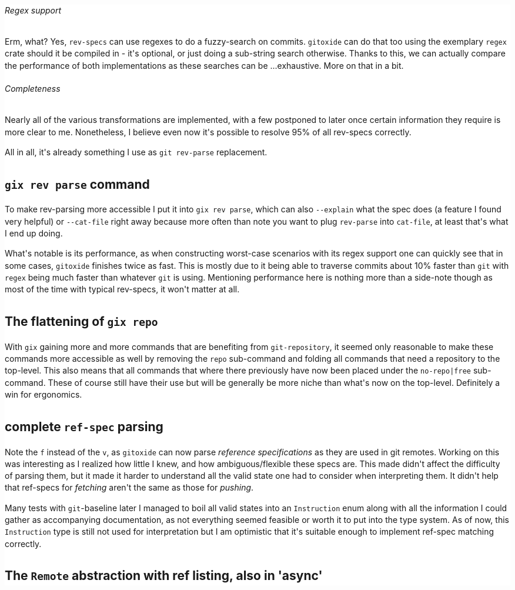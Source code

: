 
###### Regex support

Erm, what? Yes, `rev-specs` can use regexes to do a fuzzy-search on commits. `gitoxide` can do that too using the exemplary `regex` crate should it be compiled in - it's optional, or just doing a sub-string search otherwise. Thanks to this, we can actually compare the performance of both implementations as these searches can be …exhaustive. More on that in a bit.

###### Completeness

Nearly all of the various transformations are implemented, with a few postponed to later once certain information they require is more clear to me. Nonetheless, I believe even now it's possible to resolve 95% of all rev-specs correctly.

All in all, it's already something I use as `git rev-parse` replacement.

## `gix rev parse` command

To make rev-parsing more accessible I put it into `gix rev parse`, which can also `--explain` what the spec does (a feature I found very helpful) or `--cat-file` right away because more often than note you want to plug `rev-parse` into `cat-file`, at least that's what I end up doing.

What's notable is its performance, as when constructing worst-case scenarios with its regex support one can quickly see that in some cases, `gitoxide` finishes twice as fast. This is mostly due to it being able to traverse commits about 10% faster than `git` with `regex` being much faster than whatever `git` is using. Mentioning performance here is nothing more than a side-note though as most of the time with typical rev-specs, it won't matter at all.

## The flattening of `gix repo`

With `gix` gaining more and more commands that are benefiting from `git-repository`, it seemed only reasonable to make these commands more accessible as well by removing the `repo` sub-command and folding all commands that need a repository to the top-level. This also means that all commands that where there previously have now been placed under the `no-repo|free` sub-command. These of course still have their use but will be generally be more niche than what's now on the top-level. Definitely a win for ergonomics.

## complete `ref-spec` parsing

Note the `f` instead of the `v`, as `gitoxide` can now parse _reference specifications_ as they are used in git remotes. Working on this was interesting as I realized how little I knew, and how ambiguous/flexible these specs are. This made didn't affect the difficulty of parsing them, but it made it harder to understand all the valid state one had to consider when interpreting them. It didn't help that ref-specs for _fetching_ aren't the same as those for _pushing_.

Many tests with `git`-baseline later I managed to boil all valid states into an `Instruction` enum along with all the information I could gather as accompanying documentation, as not everything seemed feasible or worth it to put into the type system. As of now, this `Instruction` type is still not used for interpretation but I am optimistic that it's suitable enough to implement ref-spec matching correctly.

## The `Remote` abstraction with ref listing, also in 'async'
